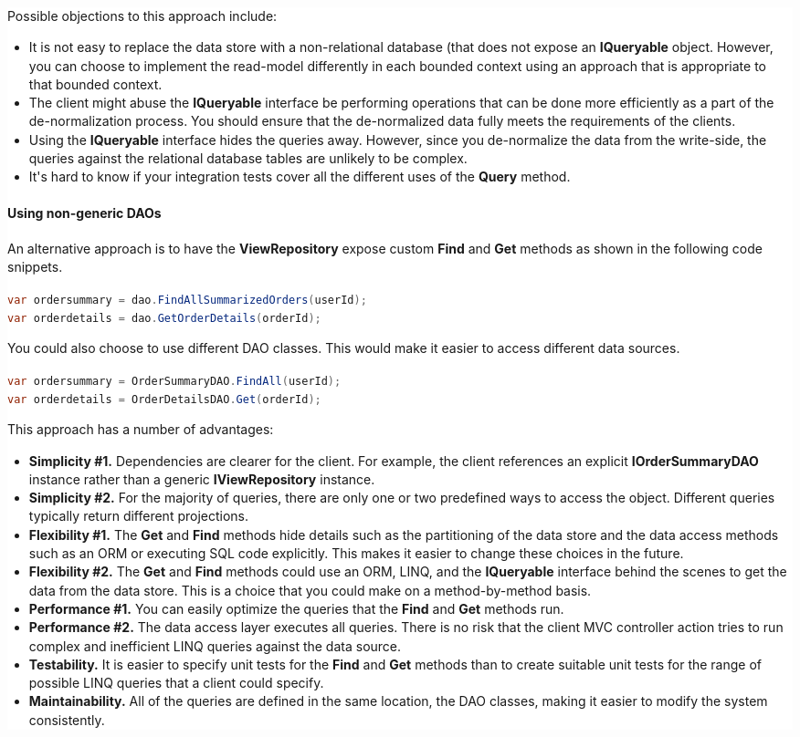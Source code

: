Possible objections to this approach include:

* It is not easy to replace the data store with a non-relational 
  database (that does not expose an **IQueryable** object. However, you
  can choose to implement the read-model differently in each bounded
  context using an approach that is appropriate to that bounded context. 
* The client might abuse the **IQueryable** interface be performing 
  operations that can be done more efficiently as a part of the 
  de-normalization process. You should ensure that the de-normalized
  data fully meets the requirements of the clients. 
* Using the **IQueryable** interface hides the queries away. However, 
  since you de-normalize the data from the write-side, the queries 
  against the relational database tables are unlikely to be complex. 
* It's hard to know if your integration tests cover all the different
  uses of the **Query** method.

#### Using non-generic DAOs

An alternative approach is to have the **ViewRepository** expose custom 
**Find** and **Get** methods as shown in the following code snippets. 

```Cs
var ordersummary = dao.FindAllSummarizedOrders(userId);
var orderdetails = dao.GetOrderDetails(orderId);
```

You could also choose to use different DAO classes. This would make it 
easier to access different data sources. 

```Cs
var ordersummary = OrderSummaryDAO.FindAll(userId);
var orderdetails = OrderDetailsDAO.Get(orderId);
```

This approach has a number of advantages:

* **Simplicity #1.** Dependencies are clearer for the client. For 
  example, the client references an explicit **IOrderSummaryDAO**
  instance rather than a generic **IViewRepository** instance. 
* **Simplicity #2.** For the majority of queries, there are only one or 
  two predefined ways to access the object. Different queries typically 
  return different projections. 
* **Flexibility #1.** The **Get** and **Find** methods hide details such 
  as the partitioning of the data store and the data access methods such 
  as an ORM or executing SQL code explicitly. This makes it easier to 
  change these choices in the future. 
* **Flexibility #2.** The **Get** and **Find** methods could use an ORM, 
  LINQ, and the **IQueryable** interface behind the scenes to get the
  data from the data store. This is a choice that you could make on a
  method-by-method basis. 
* **Performance #1.** You can easily optimize the queries that the 
  **Find** and **Get** methods run. 
* **Performance #2.** The data access layer executes all queries. There 
  is no risk that the client MVC controller action tries to run complex 
  and inefficient LINQ queries against the data source. 
* **Testability.** It is easier to specify unit tests for the **Find** 
  and **Get** methods than to create suitable unit tests for the range
  of possible LINQ queries that a client could specify. 
* **Maintainability.** All of the queries are defined in the same
  location, the DAO classes, making it easier to modify the system
  consistently.
